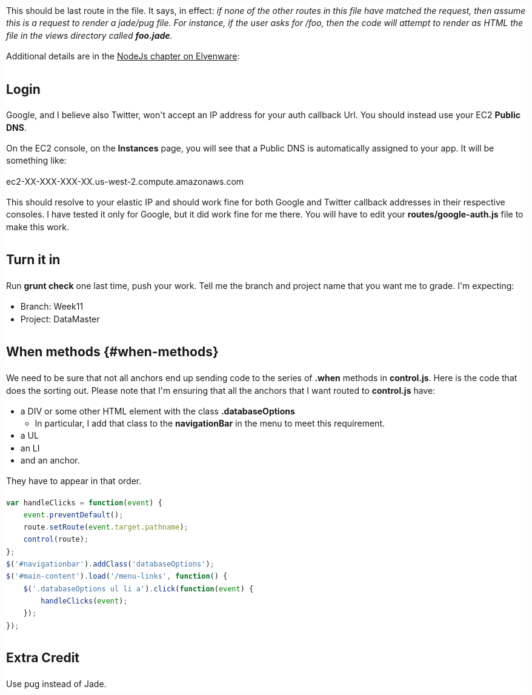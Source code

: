 This should be last route in the file. It says, in effect: _if none of the other routes in this file have matched the request, then assume this is a request to render a jade/pug file. For instance, if the user asks for /foo, then the code will attempt to render as HTML the file in the views directory called **foo.jade**._

Additional details are in the [NodeJs chapter on Elvenware][node-params]:

[node-params]: http://www.elvenware.com/charlie/development/web/JavaScript/NodeJs.html#node-parameters

## Login

Google, and I believe also Twitter, won't accept an IP address for your auth callback Url. You should instead use your EC2 **Public DNS**.

On the EC2 console, on the **Instances** page, you will see that a Public DNS is automatically assigned to your app. It will be something like:

  ec2-XX-XXX-XXX-XX.us-west-2.compute.amazonaws.com

This should resolve to your elastic IP and should work fine for both Google and Twitter callback addresses in their respective consoles. I have tested it only for Google, but it did work fine for me there. You will have to edit your **routes/google-auth.js** file to make this work.

## Turn it in

Run **grunt check** one last time, push your work. Tell me the branch and project name that you want me to grade. I'm expecting:

- Branch: Week11
- Project: DataMaster

## When methods {#when-methods}

We need to be sure that not all anchors end up sending code to the series of **.when** methods in **control.js**. Here is the code that does the sorting out. Please note that I'm ensuring that all the anchors that I want routed to **control.js** have:

- a DIV or some other HTML element with the class **.databaseOptions**
  - In particular, I add that class to the **navigationBar** in the menu to meet this requirement.
- a UL
- an LI
- and an anchor.

They have to appear in that order.

```javascript
var handleClicks = function(event) {
    event.preventDefault();
    route.setRoute(event.target.pathname);
    control(route);
};
$('#navigationbar').addClass('databaseOptions');
$('#main-content').load('/menu-links', function() {
    $('.databaseOptions ul li a').click(function(event) {
        handleClicks(event);
    });
});
```

## Extra Credit

Use pug instead of Jade.
